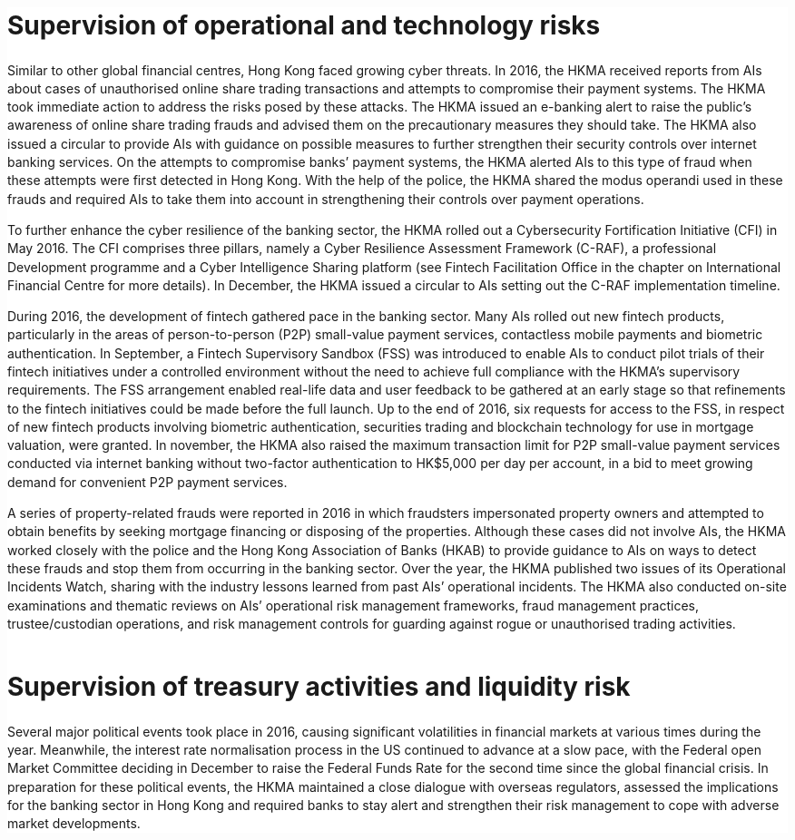 # Supervision of operational and technology risks

Similar to other global financial centres, Hong Kong faced growing cyber threats. In 2016, the HKMA received reports from AIs about cases of unauthorised online share trading transactions and attempts to compromise their payment systems. The HKMA took immediate action to address the risks posed by these attacks. The HKMA issued an e-banking alert to raise the public’s awareness of online share trading frauds and advised them on the precautionary measures they should take. The HKMA also issued a circular to provide AIs with guidance on possible measures to further strengthen their security controls over internet banking services. On the attempts to compromise banks’ payment systems, the HKMA alerted AIs to this type of fraud when these attempts were first detected in Hong Kong. With the help of the police, the HKMA shared the modus operandi used in these frauds and required AIs to take them into account in strengthening their controls over payment operations.

To further enhance the cyber resilience of the banking sector, the HKMA rolled out a Cybersecurity Fortification Initiative (CFI) in May 2016. The CFI comprises three pillars, namely a Cyber Resilience Assessment Framework (C-RAF), a professional Development programme and a Cyber Intelligence Sharing platform (see Fintech Facilitation Office in the chapter on International Financial Centre for more details). In December, the HKMA issued a circular to AIs setting out the C-RAF implementation timeline.

During 2016, the development of fintech gathered pace in the banking sector. Many AIs rolled out new fintech products, particularly in the areas of person-to-person (P2P) small-value payment services, contactless mobile payments and biometric authentication. In September, a Fintech Supervisory Sandbox (FSS) was introduced to enable AIs to conduct pilot trials of their fintech initiatives under a controlled environment without the need to achieve full compliance with the HKMA’s supervisory requirements. The FSS arrangement enabled real-life data and user feedback to be gathered at an early stage so that refinements to the fintech initiatives could be made before the full launch. Up to the end of 2016, six requests for access to the FSS, in respect of new fintech products involving biometric authentication, securities trading and blockchain technology for use in mortgage valuation, were granted. In november, the HKMA also raised the maximum transaction limit for P2P small-value payment services conducted via internet banking without two-factor authentication to HK$5,000 per day per account, in a bid to meet growing demand for convenient P2P payment services.

A series of property-related frauds were reported in 2016 in which fraudsters impersonated property owners and attempted to obtain benefits by seeking mortgage financing or disposing of the properties. Although these cases did not involve AIs, the HKMA worked closely with the police and the Hong Kong Association of Banks (HKAB) to provide guidance to AIs on ways to detect these frauds and stop them from occurring in the banking sector. Over the year, the HKMA published two issues of its Operational Incidents Watch, sharing with the industry lessons learned from past AIs’ operational incidents. The HKMA also conducted on-site examinations and thematic reviews on AIs’ operational risk management frameworks, fraud management practices, trustee/custodian operations, and risk management controls for guarding against rogue or unauthorised trading activities.

# Supervision of treasury activities and liquidity risk

Several major political events took place in 2016, causing significant volatilities in financial markets at various times during the year. Meanwhile, the interest rate normalisation process in the US continued to advance at a slow pace, with the Federal open Market Committee deciding in December to raise the Federal Funds Rate for the second time since the global financial crisis. In preparation for these political events, the HKMA maintained a close dialogue with overseas regulators, assessed the implications for the banking sector in Hong Kong and required banks to stay alert and strengthen their risk management to cope with adverse market developments.
